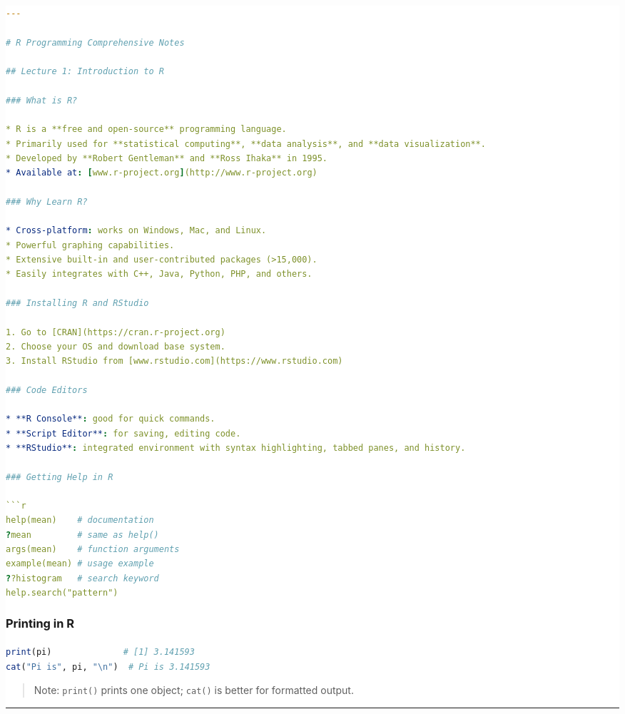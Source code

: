 ```yaml
---

# R Programming Comprehensive Notes

## Lecture 1: Introduction to R

### What is R?

* R is a **free and open-source** programming language.
* Primarily used for **statistical computing**, **data analysis**, and **data visualization**.
* Developed by **Robert Gentleman** and **Ross Ihaka** in 1995.
* Available at: [www.r-project.org](http://www.r-project.org)

### Why Learn R?

* Cross-platform: works on Windows, Mac, and Linux.
* Powerful graphing capabilities.
* Extensive built-in and user-contributed packages (>15,000).
* Easily integrates with C++, Java, Python, PHP, and others.

### Installing R and RStudio

1. Go to [CRAN](https://cran.r-project.org)
2. Choose your OS and download base system.
3. Install RStudio from [www.rstudio.com](https://www.rstudio.com)

### Code Editors

* **R Console**: good for quick commands.
* **Script Editor**: for saving, editing code.
* **RStudio**: integrated environment with syntax highlighting, tabbed panes, and history.

### Getting Help in R

```r
help(mean)    # documentation
?mean         # same as help()
args(mean)    # function arguments
example(mean) # usage example
??histogram   # search keyword
help.search("pattern")
```

### Printing in R

```r
print(pi)              # [1] 3.141593
cat("Pi is", pi, "\n")  # Pi is 3.141593
```

> Note: `print()` prints one object; `cat()` is better for formatted output.

---